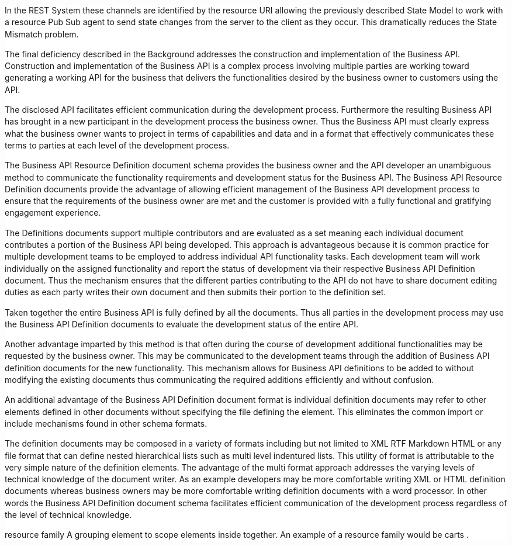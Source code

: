 In the REST System these channels are identified by the resource URI allowing the previously described State Model to work with a resource Pub Sub agent to send state changes from the server to the client as they occur. This dramatically reduces the State Mismatch problem.

The final deficiency described in the Background addresses the construction and implementation of the Business API. Construction and implementation of the Business API is a complex process involving multiple parties are working toward generating a working API for the business that delivers the functionalities desired by the business owner to customers using the API.

The disclosed API facilitates efficient communication during the development process. Furthermore the resulting Business API has brought in a new participant in the development process the business owner. Thus the Business API must clearly express what the business owner wants to project in terms of capabilities and data and in a format that effectively communicates these terms to parties at each level of the development process.

The Business API Resource Definition document schema provides the business owner and the API developer an unambiguous method to communicate the functionality requirements and development status for the Business API. The Business API Resource Definition documents provide the advantage of allowing efficient management of the Business API development process to ensure that the requirements of the business owner are met and the customer is provided with a fully functional and gratifying engagement experience.

The Definitions documents support multiple contributors and are evaluated as a set meaning each individual document contributes a portion of the Business API being developed. This approach is advantageous because it is common practice for multiple development teams to be employed to address individual API functionality tasks. Each development team will work individually on the assigned functionality and report the status of development via their respective Business API Definition document. Thus the mechanism ensures that the different parties contributing to the API do not have to share document editing duties as each party writes their own document and then submits their portion to the definition set.

Taken together the entire Business API is fully defined by all the documents. Thus all parties in the development process may use the Business API Definition documents to evaluate the development status of the entire API.

Another advantage imparted by this method is that often during the course of development additional functionalities may be requested by the business owner. This may be communicated to the development teams through the addition of Business API definition documents for the new functionality. This mechanism allows for Business API definitions to be added to without modifying the existing documents thus communicating the required additions efficiently and without confusion.

An additional advantage of the Business API Definition document format is individual definition documents may refer to other elements defined in other documents without specifying the file defining the element. This eliminates the common import or include mechanisms found in other schema formats.

The definition documents may be composed in a variety of formats including but not limited to XML RTF Markdown HTML or any file format that can define nested hierarchical lists such as multi level indentured lists. This utility of format is attributable to the very simple nature of the definition elements. The advantage of the multi format approach addresses the varying levels of technical knowledge of the document writer. As an example developers may be more comfortable writing XML or HTML definition documents whereas business owners may be more comfortable writing definition documents with a word processor. In other words the Business API Definition document schema facilitates efficient communication of the development process regardless of the level of technical knowledge.

resource family A grouping element to scope elements inside together. An example of a resource family would be carts .
